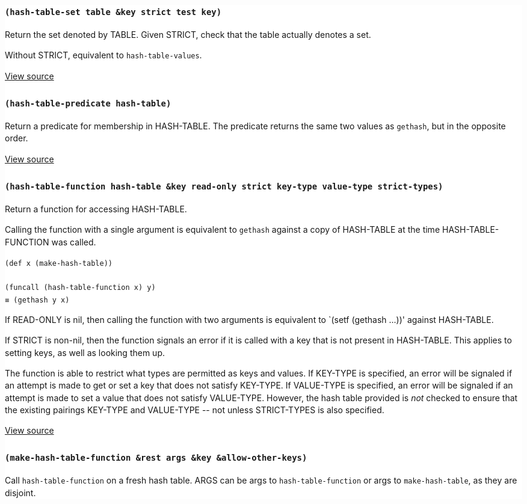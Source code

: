 ### `(hash-table-set table &key strict test key)`

Return the set denoted by TABLE.
Given STRICT, check that the table actually denotes a set.

Without STRICT, equivalent to `hash-table-values`.

[View source](hash-tables.lisp#L359)

### `(hash-table-predicate hash-table)`

Return a predicate for membership in HASH-TABLE.
The predicate returns the same two values as `gethash`, but in the
opposite order.

[View source](hash-tables.lisp#L370)

### `(hash-table-function hash-table &key read-only strict key-type value-type strict-types)`

Return a function for accessing HASH-TABLE.

Calling the function with a single argument is equivalent to `gethash`
against a copy of HASH-TABLE at the time HASH-TABLE-FUNCTION was
called.

    (def x (make-hash-table))

    (funcall (hash-table-function x) y)
    ≡ (gethash y x)

If READ-ONLY is nil, then calling the function with two arguments is
equivalent to `(setf (gethash ...))' against HASH-TABLE.

If STRICT is non-nil, then the function signals an error if it is
called with a key that is not present in HASH-TABLE. This applies to
setting keys, as well as looking them up.

The function is able to restrict what types are permitted as keys and
values. If KEY-TYPE is specified, an error will be signaled if an
attempt is made to get or set a key that does not satisfy KEY-TYPE. If
VALUE-TYPE is specified, an error will be signaled if an attempt is
made to set a value that does not satisfy VALUE-TYPE. However, the
hash table provided is *not* checked to ensure that the existing
pairings KEY-TYPE and VALUE-TYPE -- not unless STRICT-TYPES is also
specified.

[View source](hash-tables.lisp#L380)

### `(make-hash-table-function &rest args &key &allow-other-keys)`

Call `hash-table-function` on a fresh hash table.
ARGS can be args to `hash-table-function` or args to
`make-hash-table`, as they are disjoint.
